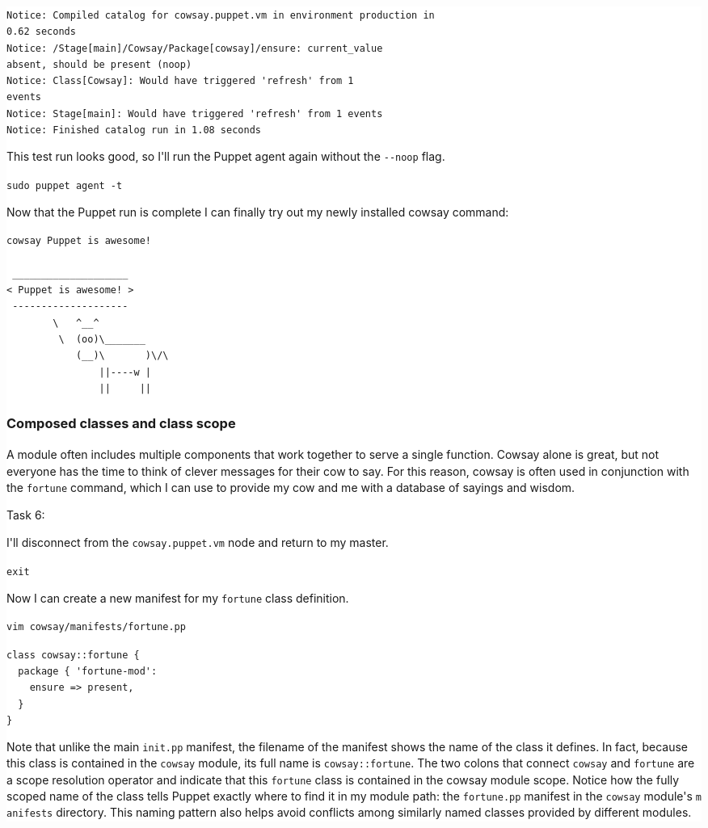     Notice: Compiled catalog for cowsay.puppet.vm in environment production in
    0.62 seconds
    Notice: /Stage[main]/Cowsay/Package[cowsay]/ensure: current_value
    absent, should be present (noop)
    Notice: Class[Cowsay]: Would have triggered 'refresh' from 1
    events
    Notice: Stage[main]: Would have triggered 'refresh' from 1 events
    Notice: Finished catalog run in 1.08 seconds

This test run looks good, so I'll run the Puppet agent again without the
`--noop` flag.

    sudo puppet agent -t

Now that the Puppet run is complete I can finally try out my newly installed cowsay command:

    cowsay Puppet is awesome!

     ____________________
    < Puppet is awesome! >
     --------------------
            \   ^__^
             \  (oo)\_______
                (__)\       )\/\
                    ||----w |
                    ||     ||

### Composed classes and class scope

A module often includes multiple components that work together to serve a
single function. Cowsay alone is great, but not everyone has the time to
think of clever messages for their cow to say. For
this reason, cowsay is often used in conjunction with the `fortune` command,
which I can use to provide my cow and me with a database of sayings and wisdom.

<div class = "lvm-task-number"><p>Task 6:</p></div>

I'll disconnect from the `cowsay.puppet.vm` node and return to my master.

    exit

Now I can create a new manifest for my `fortune` class definition.

    vim cowsay/manifests/fortune.pp

```puppet
class cowsay::fortune {
  package { 'fortune-mod':
    ensure => present,
  }
}
```

Note that unlike the main `init.pp` manifest, the filename of the manifest
shows the name of the class it defines. In fact, because this class is
contained in the `cowsay` module, its full name is `cowsay::fortune`. The two
colons that connect `cowsay` and `fortune` are a scope resolution operator and
indicate that this `fortune` class is contained in the cowsay module scope.
Notice how the fully scoped name of the class tells Puppet exactly where to
find it in my module path: the `fortune.pp` manifest in the `cowsay` module's
`manifests` directory. This naming pattern also helps avoid conflicts among
similarly named classes provided by different modules.
